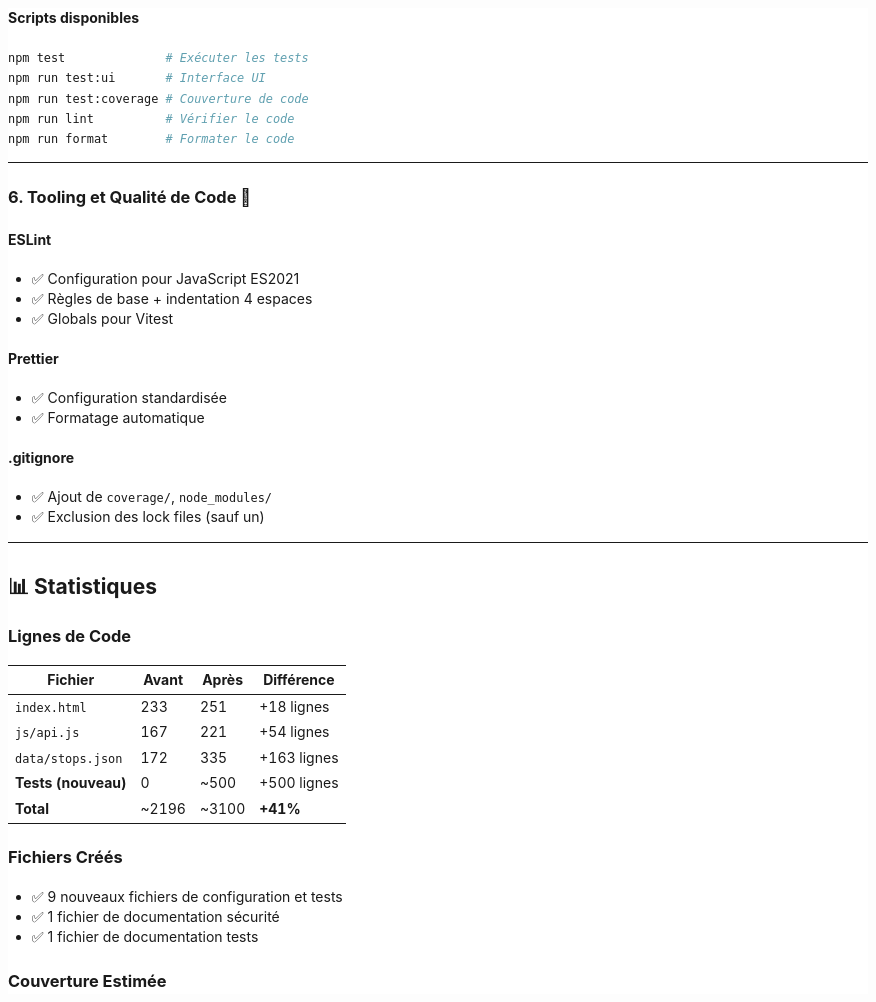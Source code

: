 #### Scripts disponibles
```bash
npm test              # Exécuter les tests
npm run test:ui       # Interface UI
npm run test:coverage # Couverture de code
npm run lint          # Vérifier le code
npm run format        # Formater le code
```

---

### 6. Tooling et Qualité de Code 🔧

#### ESLint
- ✅ Configuration pour JavaScript ES2021
- ✅ Règles de base + indentation 4 espaces
- ✅ Globals pour Vitest

#### Prettier
- ✅ Configuration standardisée
- ✅ Formatage automatique

#### .gitignore
- ✅ Ajout de `coverage/`, `node_modules/`
- ✅ Exclusion des lock files (sauf un)

---

## 📊 Statistiques

### Lignes de Code

| Fichier | Avant | Après | Différence |
|---------|-------|-------|------------|
| `index.html` | 233 | 251 | +18 lignes |
| `js/api.js` | 167 | 221 | +54 lignes |
| `data/stops.json` | 172 | 335 | +163 lignes |
| **Tests (nouveau)** | 0 | ~500 | +500 lignes |
| **Total** | ~2196 | ~3100 | **+41%** |

### Fichiers Créés

- ✅ 9 nouveaux fichiers de configuration et tests
- ✅ 1 fichier de documentation sécurité
- ✅ 1 fichier de documentation tests

### Couverture Estimée
